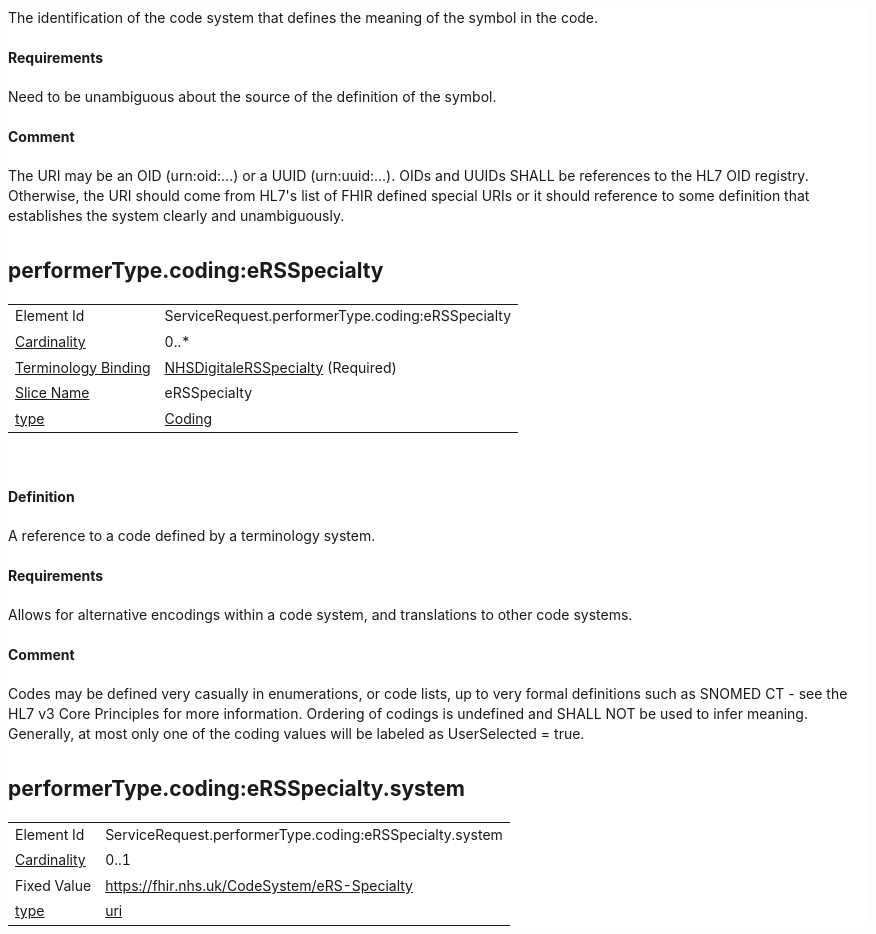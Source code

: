  The identification of the code system that defines the meaning of the symbol in the code.

 #### Requirements

 Need to be unambiguous about the source of the definition of the symbol.

 #### Comment

 The URI may be an OID (urn:oid:...) or a UUID (urn:uuid:...).  OIDs and UUIDs SHALL be references to the HL7 OID registry. Otherwise, the URI should come from HL7's list of FHIR defined special URIs or it should reference to some definition that establishes the system clearly and unambiguously.

<a name="performerType.coding:eRSSpecialty"></a>
 ## performerType.coding:eRSSpecialty

| | |
|----|----|
|Element Id|ServiceRequest.performerType.coding:eRSSpecialty|
|[Cardinality](https://www.hl7.org/fhir/conformance-rules.html#cardinality)|0..*|
|[Terminology Binding](https://www.hl7.org/fhir/terminologies.html)|[NHSDigitaleRSSpecialty](https://simplifier.net/resolve?target=simplifier&fhirVersion=R4&scope=uk.nhsdigital.medicines.r4.test@2.6.5-prerelease&canonical=https://fhir.nhs.uk/ValueSet/NHSDigital-eRS-Specialty) (Required)|
|[Slice Name](https://www.hl7.org/fhir/profiling.html#slicing)|eRSSpecialty|
|[type](https://www.hl7.org/fhir/datatypes.html)|[Coding](https://www.hl7.org/fhir/datatypes.html#Coding)|

<br/>

 #### Definition

 A reference to a code defined by a terminology system.

 #### Requirements

 Allows for alternative encodings within a code system, and translations to other code systems.

 #### Comment

 Codes may be defined very casually in enumerations, or code lists, up to very formal definitions such as SNOMED CT - see the HL7 v3 Core Principles for more information.  Ordering of codings is undefined and SHALL NOT be used to infer meaning. Generally, at most only one of the coding values will be labeled as UserSelected = true.

<a name="performerType.coding:eRSSpecialty.system"></a>
 ## performerType.coding:eRSSpecialty.system

| | |
|----|----|
|Element Id|ServiceRequest.performerType.coding:eRSSpecialty.system|
|[Cardinality](https://www.hl7.org/fhir/conformance-rules.html#cardinality)|0..1|
|Fixed Value|https://fhir.nhs.uk/CodeSystem/eRS-Specialty|
|[type](https://www.hl7.org/fhir/datatypes.html)|[uri](https://www.hl7.org/fhir/datatypes.html#uri)|
